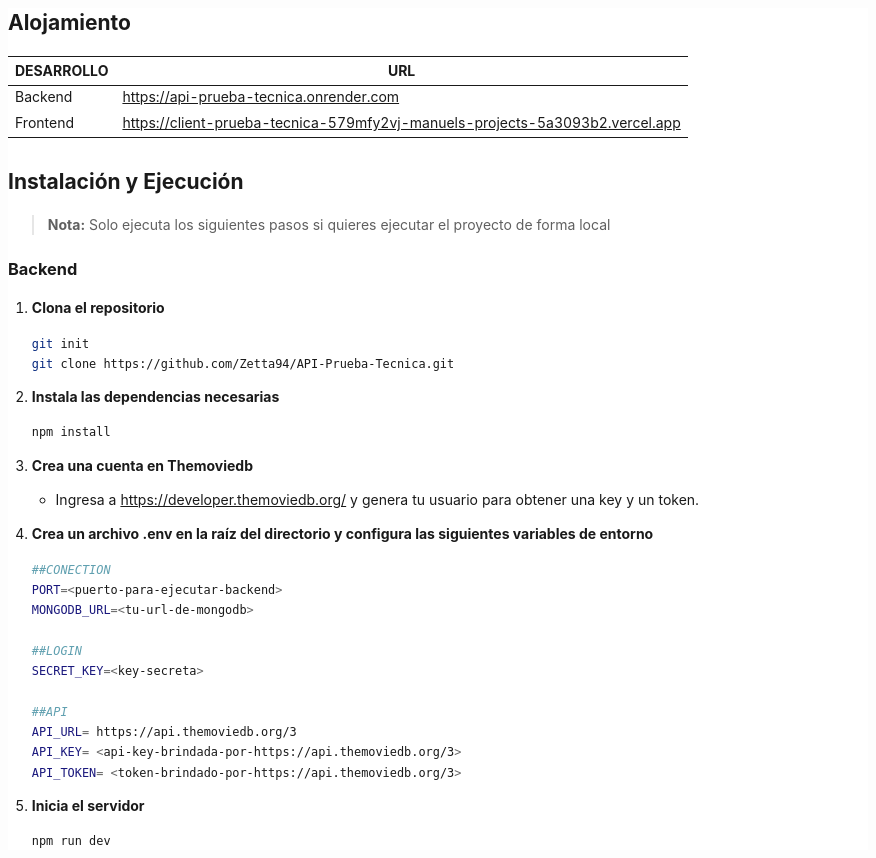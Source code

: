## Alojamiento

| DESARROLLO | URL |
| ------ | ------ |
| Backend | https://api-prueba-tecnica.onrender.com |
| Frontend | https://client-prueba-tecnica-579mfy2vj-manuels-projects-5a3093b2.vercel.app |

## Instalación y Ejecución

<blockquote>
<strong>Nota:</strong> Solo ejecuta los siguientes pasos si quieres ejecutar el proyecto de forma local
</blockquote>

### Backend

1. **Clona el repositorio**

   ```sh
   git init
   git clone https://github.com/Zetta94/API-Prueba-Tecnica.git
   ```

2. **Instala las dependencias necesarias**
   
   ```bash
   npm install
   ```
   
3. **Crea una cuenta en Themoviedb**
    
    -  Ingresa a https://developer.themoviedb.org/ y genera tu usuario para obtener una key y un token.
   
4. **Crea un archivo .env en la raíz del directorio y configura las siguientes variables de entorno**
   
   ```sh
   ##CONECTION
   PORT=<puerto-para-ejecutar-backend>
   MONGODB_URL=<tu-url-de-mongodb>
   
   ##LOGIN
   SECRET_KEY=<key-secreta>
   
   ##API
   API_URL= https://api.themoviedb.org/3
   API_KEY= <api-key-brindada-por-https://api.themoviedb.org/3>
   API_TOKEN= <token-brindado-por-https://api.themoviedb.org/3>
   ```
   
5. **Inicia el servidor**
   
   ```bash
   npm run dev
   ```
   